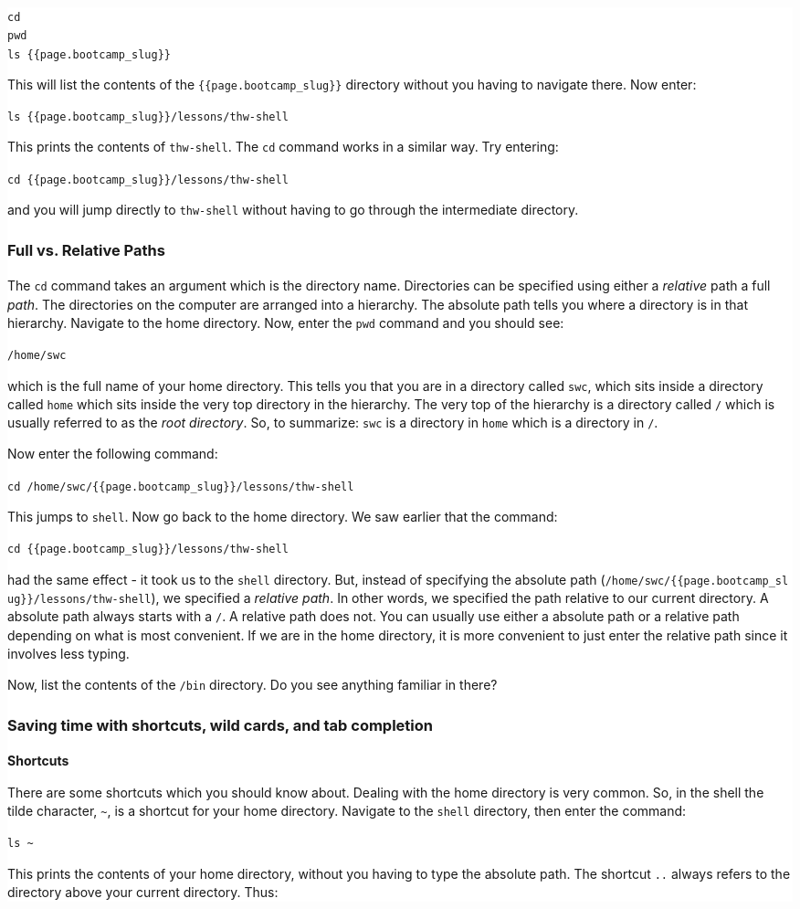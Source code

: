     cd
    pwd
    ls {{page.bootcamp_slug}}

This will list the contents of the `{{page.bootcamp_slug}}` directory without you having to navigate there. Now enter:

    ls {{page.bootcamp_slug}}/lessons/thw-shell

This prints the contents of `thw-shell`. The `cd` command works in a similar way. Try entering:

    cd {{page.bootcamp_slug}}/lessons/thw-shell

and you will jump directly to `thw-shell` without having to go through the intermediate directory.

### Full vs. Relative Paths

The `cd` command takes an argument which is the directory name. Directories can be specified using either a *relative* path a full *path*. The directories on the computer are arranged into a hierarchy. The absolute path tells you where a directory is in that hierarchy. Navigate to the home directory. Now, enter the `pwd` command and you should see:

    /home/swc

which is the full name of your home directory. This tells you that you are in a directory called `swc`, which sits inside a directory called `home` which sits inside the very top directory in the hierarchy. The very top of the hierarchy is a directory called `/` which is usually referred to as the *root directory*. So, to summarize: `swc` is a directory in `home` which is a directory in `/`.

Now enter the following command:

    cd /home/swc/{{page.bootcamp_slug}}/lessons/thw-shell

This jumps to `shell`. Now go back to the home directory. We saw earlier that the command:

    cd {{page.bootcamp_slug}}/lessons/thw-shell

had the same effect - it took us to the `shell` directory. But, instead of specifying the absolute path (`/home/swc/{{page.bootcamp_slug}}/lessons/thw-shell`), we specified a *relative path*. In other words, we specified the path relative to our current directory. A absolute path always starts with a `/`. A relative path does not. You can usually use either a absolute path or a relative path depending on what is most convenient. If we are in the home directory, it is more convenient to just enter the relative path since it involves less typing.

Now, list the contents of the `/bin` directory. Do you see anything familiar in there?

### Saving time with shortcuts, wild cards, and tab completion

**Shortcuts**

There are some shortcuts which you should know about. Dealing with the home directory is very common. So, in the shell the tilde character, `~`, is a shortcut for your home directory. Navigate to the `shell` directory, then enter the command:

    ls ~

This prints the contents of your home directory, without you having to type the absolute path. The shortcut `..` always refers to the directory above your current directory. Thus:
